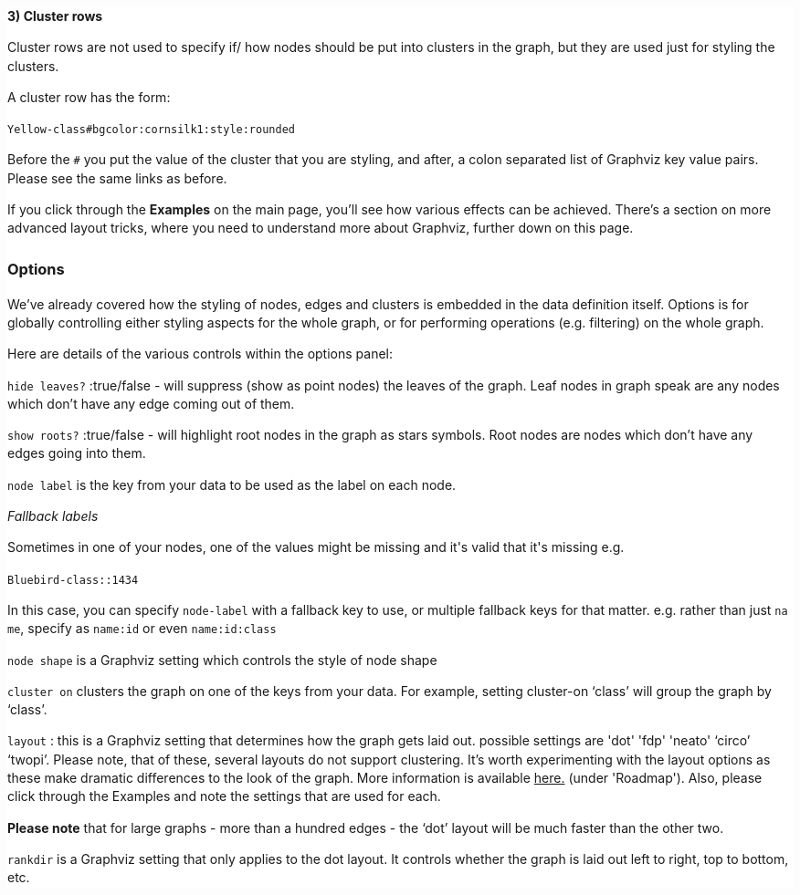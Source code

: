 **3) Cluster rows**

Cluster rows are not used to specify if/ how nodes should be put into clusters in the graph, but they are used just for styling the clusters.

A cluster row has the form:

    Yellow-class#bgcolor:cornsilk1:style:rounded

Before the `#` you put the value of the cluster that you are styling, and after, a colon separated list of Graphviz key value pairs. Please see the same links as before.

If you click through the **Examples** on the main page, you’ll see how various effects can be achieved. There’s a section on more advanced layout tricks, where you need to understand more about Graphviz, further down on this page.


### Options<a name=“options”></a>

We’ve already covered how the styling of nodes, edges and clusters is embedded in the data definition itself. Options is for globally controlling either styling aspects for the whole graph, or for performing operations (e.g. filtering) on the whole graph.

Here are details of the various controls within the options panel:

`hide leaves?` :true/false - will suppress (show as point nodes) the leaves of the graph. Leaf nodes in graph speak are any nodes which don’t have any edge coming out of them.

`show roots?` :true/false - will highlight root nodes in the graph as stars symbols. Root nodes are nodes which don’t have any edges going into them.

`node label` is the key from your data to be used as the label on each node.

*Fallback labels*

Sometimes in one of your nodes, one of the values might be missing and it's valid that it's missing e.g. 

    Bluebird-class::1434
    
In this case, you can specify `node-label` with a fallback key to use, or multiple fallback keys for that matter. e.g. rather than just `name`, specify as `name:id` or even `name:id:class`

`node shape` is a Graphviz setting which controls the style of node shape 

`cluster on` clusters the graph on one of the keys from your data. For example, setting cluster-on ‘class’ will group the graph by ‘class’.

`layout` : this is a Graphviz setting that determines how the graph gets laid out. possible settings are 'dot' 'fdp' 'neato' ‘circo’ ‘twopi’. Please note, that of these, several layouts do not support clustering. It’s worth experimenting with the layout options as these make dramatic differences to the look of the graph. More information is available [here.](https://www.graphviz.org) (under 'Roadmap'). Also, please click through the Examples and note the settings that are used for each.

**Please note** that for large graphs - more than a hundred edges - the ‘dot’ layout will be much faster than the other two.

`rankdir` is a Graphviz setting that only applies to the dot layout. It controls whether the graph is laid out left to right, top to bottom, etc.
